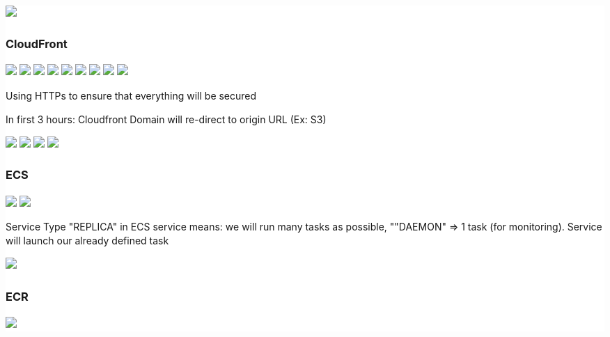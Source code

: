 <img src="https://user-images.githubusercontent.com/43769314/82858000-976ca780-9f4d-11ea-941e-e8b76346a1a4.png" width="720">

### CloudFront

<img src="https://user-images.githubusercontent.com/15076665/82114314-06e8d700-9797-11ea-95e5-f59982e095d9.png" width="720">

<img src="https://user-images.githubusercontent.com/15076665/82114353-4e6f6300-9797-11ea-89d0-af7d56993fab.png" width="720">

<img src="https://user-images.githubusercontent.com/15076665/82114395-97271c00-9797-11ea-9e72-34b92fedfdfe.png" width="720">

<img src="https://user-images.githubusercontent.com/15076665/82114449-cfc6f580-9797-11ea-87ef-ce9b679dd8cb.png" width="720">

<img src="https://user-images.githubusercontent.com/15076665/82114585-85924400-9798-11ea-9897-a24f6af6e0d5.png" width="720">

<img src="https://user-images.githubusercontent.com/15076665/82114612-b83c3c80-9798-11ea-83d1-0c70a278ceb6.png" width="720">

<img src="https://user-images.githubusercontent.com/15076665/82114642-ed488f00-9798-11ea-9b0e-1c7205344872.png" width="720">

<img src="https://user-images.githubusercontent.com/15076665/82115784-dfe2d300-979f-11ea-9a21-109070656cab.png" width="720">

<img src="https://user-images.githubusercontent.com/15076665/82115799-fab54780-979f-11ea-8f06-a7880625a7e5.png" width="720">

Using HTTPs to ensure that everything will be secured

In first 3 hours: Cloudfront Domain will re-direct to origin URL (Ex: S3)

<img src="https://user-images.githubusercontent.com/15076665/82115893-a52d6a80-97a0-11ea-963f-dd47df0f4a53.png" width="720">

<img src="https://user-images.githubusercontent.com/15076665/82116157-90ea6d00-97a2-11ea-90f0-d8bb9846d14a.png" width="720">

<img src="https://user-images.githubusercontent.com/15076665/82116189-c727ec80-97a2-11ea-9c53-9f49accf172a.png" width="720">

<img src="https://user-images.githubusercontent.com/15076665/82116230-2f76ce00-97a3-11ea-98c9-6078743bfa95.png" width="720">

### ECS

<img src="https://user-images.githubusercontent.com/15076665/82119859-c9974000-97bc-11ea-9faf-b6057bc847b4.png" width="720">

<img src="https://user-images.githubusercontent.com/15076665/82120921-50035000-97c4-11ea-852d-5cf4c0a2e5ba.png" width="720">

Service Type "REPLICA" in ECS service means: we will run many tasks as possible, ""DAEMON" => 1 task (for monitoring). Service will launch our already defined task

<img src="https://user-images.githubusercontent.com/15076665/82134079-82e22e00-982e-11ea-9f5f-eea6f087c3fe.png" width="720">

### ECR

<img src="https://user-images.githubusercontent.com/15076665/82136789-16762780-984c-11ea-8f20-bb7f03bf54d5.png" width="720">
